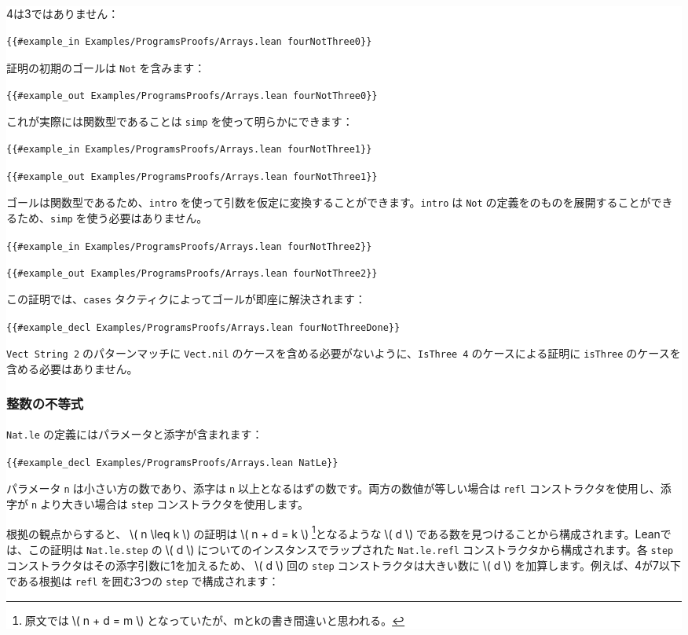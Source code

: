 

4は3ではありません：

```leantac
{{#example_in Examples/ProgramsProofs/Arrays.lean fourNotThree0}}
```


証明の初期のゴールは `Not` を含みます：

```output error
{{#example_out Examples/ProgramsProofs/Arrays.lean fourNotThree0}}
```


これが実際には関数型であることは `simp` を使って明らかにできます：

```leantac
{{#example_in Examples/ProgramsProofs/Arrays.lean fourNotThree1}}
```
```output error
{{#example_out Examples/ProgramsProofs/Arrays.lean fourNotThree1}}
```


ゴールは関数型であるため、`intro` を使って引数を仮定に変換することができます。`intro` は `Not` の定義をのものを展開することができるため、`simp` を使う必要はありません。

```leantac
{{#example_in Examples/ProgramsProofs/Arrays.lean fourNotThree2}}
```
```output error
{{#example_out Examples/ProgramsProofs/Arrays.lean fourNotThree2}}
```


この証明では、`cases` タクティクによってゴールが即座に解決されます：

```leantac
{{#example_decl Examples/ProgramsProofs/Arrays.lean fourNotThreeDone}}
```


`Vect String 2` のパターンマッチに `Vect.nil` のケースを含める必要がないように、`IsThree 4` のケースによる証明に `isThree` のケースを含める必要はありません。



### 整数の不等式



`Nat.le` の定義にはパラメータと添字が含まれます：

```lean
{{#example_decl Examples/ProgramsProofs/Arrays.lean NatLe}}
```


パラメータ `n` は小さい方の数であり、添字は `n` 以上となるはずの数です。両方の数値が等しい場合は `refl` コンストラクタを使用し、添字が `n` より大きい場合は `step` コンストラクタを使用します。



根拠の観点からすると、 \\( n \leq k \\) の証明は \\( n + d = k \\) [^1]となるような \\( d \\) である数を見つけることから構成されます。Leanでは、この証明は `Nat.le.step` の \\( d \\) についてのインスタンスでラップされた `Nat.le.refl` コンストラクタから構成されます。各 `step` コンストラクタはその添字引数に1を加えるため、 \\( d \\) 回の `step` コンストラクタは大きい数に \\( d \\) を加算します。例えば、4が7以下である根拠は `refl` を囲む3つの `step` で構成されます：


[^1]: 原文では \\( n + d = m \\) となっていたが、mとkの書き間違いと思われる。